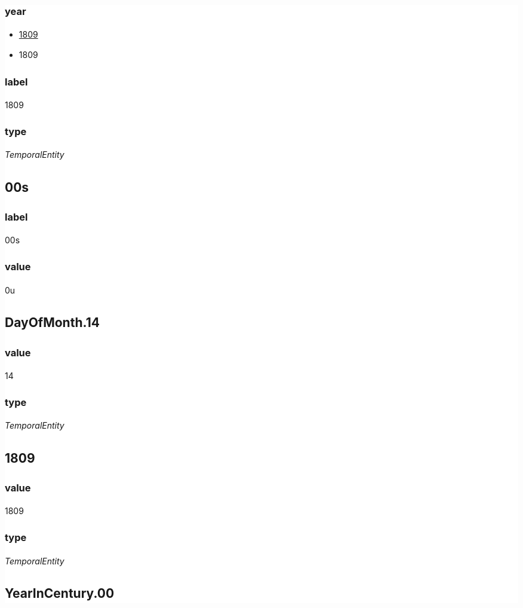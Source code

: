 ### year

 - [1809](#1809)

 - 1809

### label


1809

### type


*TemporalEntity*

## 00s

### label


00s

### value


0u

## DayOfMonth.14

### value


14

### type


*TemporalEntity*

## 1809

### value


1809

### type


*TemporalEntity*

## YearInCentury.00
